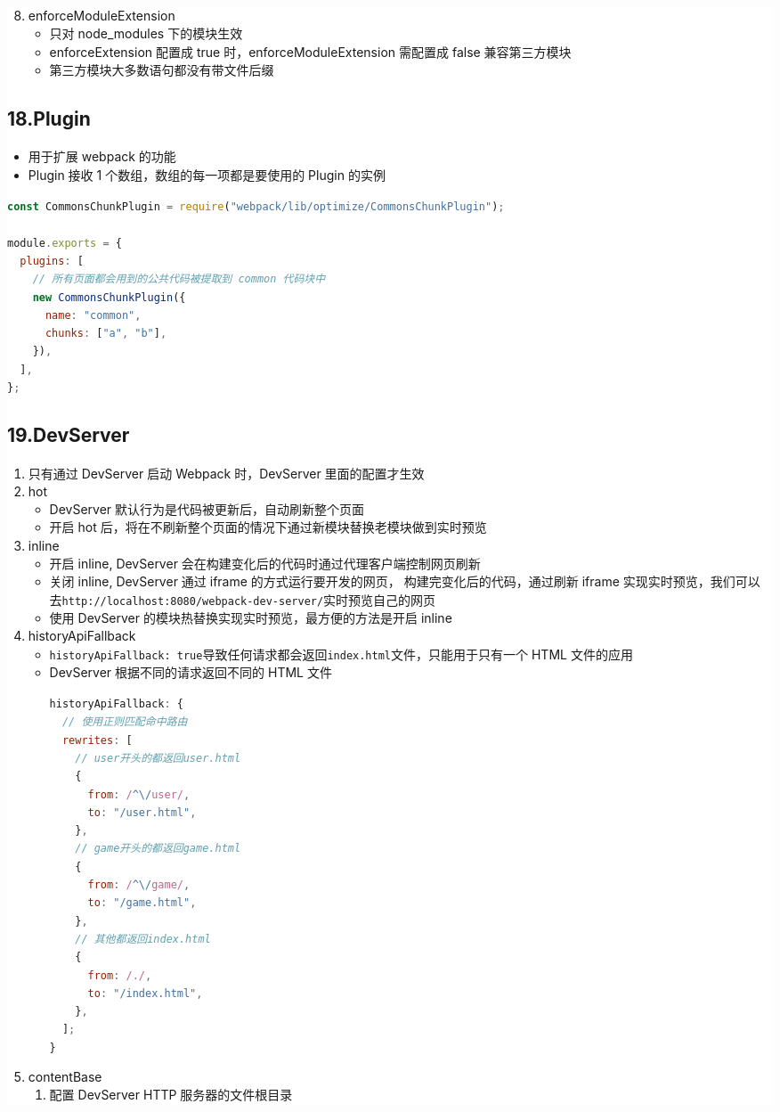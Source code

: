 8. enforceModuleExtension
   - 只对 node_modules 下的模块生效
   - enforceExtension 配置成 true 时，enforceModuleExtension 需配置成 false 兼容第三方模块
   - 第三方模块大多数语句都没有带文件后缀

## 18.Plugin

- 用于扩展 webpack 的功能
- Plugin 接收 1 个数组，数组的每一项都是要使用的 Plugin 的实例

```js
const CommonsChunkPlugin = require("webpack/lib/optimize/CommonsChunkPlugin");

module.exports = {
  plugins: [
    // 所有页面都会用到的公共代码被提取到 common 代码块中
    new CommonsChunkPlugin({
      name: "common",
      chunks: ["a", "b"],
    }),
  ],
};
```

## 19.DevServer

1. 只有通过 DevServer 启动 Webpack 时，DevServer 里面的配置才生效
2. hot
   - DevServer 默认行为是代码被更新后，自动刷新整个页面
   - 开启 hot 后，将在不刷新整个页面的情况下通过新模块替换老模块做到实时预览
3. inline
   - 开启 inline, DevServer 会在构建变化后的代码时通过代理客户端控制网页刷新
   - 关闭 inline, DevServer 通过 iframe 的方式运行要开发的网页，
     构建完变化后的代码，通过刷新 iframe 实现实时预览，我们可以
     去`http://localhost:8080/webpack-dev-server/`实时预览自己的网页
   - 使用 DevServer 的模块热替换实现实时预览，最方便的方法是开启 inline
4. historyApiFallback
   - `historyApiFallback: true`导致任何请求都会返回`index.html`文件，只能用于只有一个 HTML 文件的应用
   - DevServer 根据不同的请求返回不同的 HTML 文件
     ```js
     historyApiFallback: {
       // 使用正则匹配命中路由
       rewrites: [
         // user开头的都返回user.html
         {
           from: /^\/user/,
           to: "/user.html",
         },
         // game开头的都返回game.html
         {
           from: /^\/game/,
           to: "/game.html",
         },
         // 其他都返回index.html
         {
           from: /./,
           to: "/index.html",
         },
       ];
     }
     ```
5. contentBase
   1. 配置 DevServer HTTP 服务器的文件根目录
      ```js